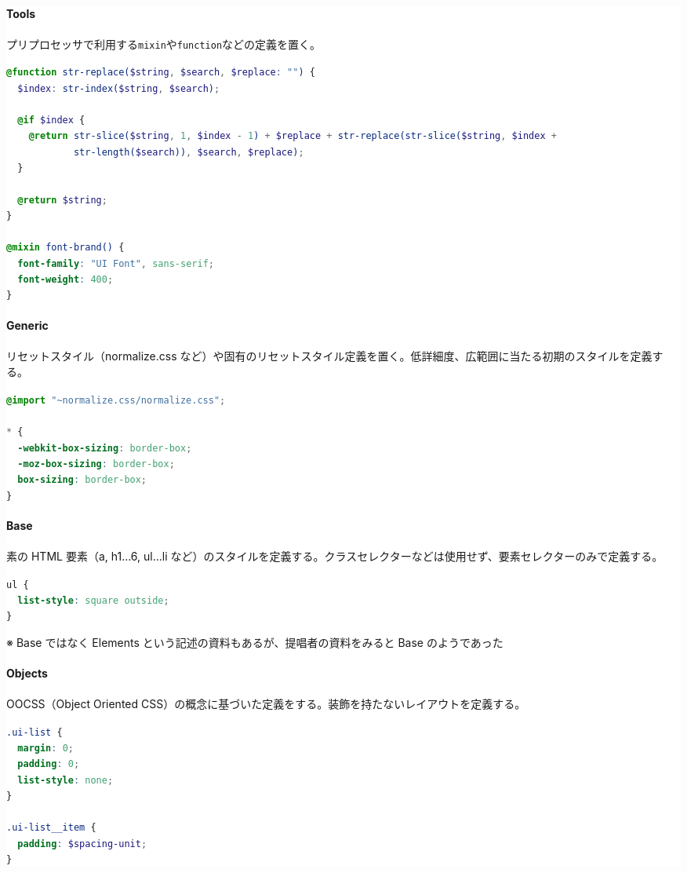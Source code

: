 #### Tools

プリプロセッサで利用する`mixin`や`function`などの定義を置く。

```scss
@function str-replace($string, $search, $replace: "") {
  $index: str-index($string, $search);

  @if $index {
    @return str-slice($string, 1, $index - 1) + $replace + str-replace(str-slice($string, $index +
            str-length($search)), $search, $replace);
  }

  @return $string;
}

@mixin font-brand() {
  font-family: "UI Font", sans-serif;
  font-weight: 400;
}
```

#### Generic

リセットスタイル（normalize.css など）や固有のリセットスタイル定義を置く。低詳細度、広範囲に当たる初期のスタイルを定義する。

```scss
@import "~normalize.css/normalize.css";

* {
  -webkit-box-sizing: border-box;
  -moz-box-sizing: border-box;
  box-sizing: border-box;
}
```

#### Base

素の HTML 要素（a, h1…6, ul…li など）のスタイルを定義する。クラスセレクターなどは使用せず、要素セレクターのみで定義する。

```scss
ul {
  list-style: square outside;
}
```

※ Base ではなく Elements という記述の資料もあるが、提唱者の資料をみると Base のようであった

#### Objects

OOCSS（Object Oriented CSS）の概念に基づいた定義をする。装飾を持たないレイアウトを定義する。

```scss
.ui-list {
  margin: 0;
  padding: 0;
  list-style: none;
}

.ui-list__item {
  padding: $spacing-unit;
}
```
